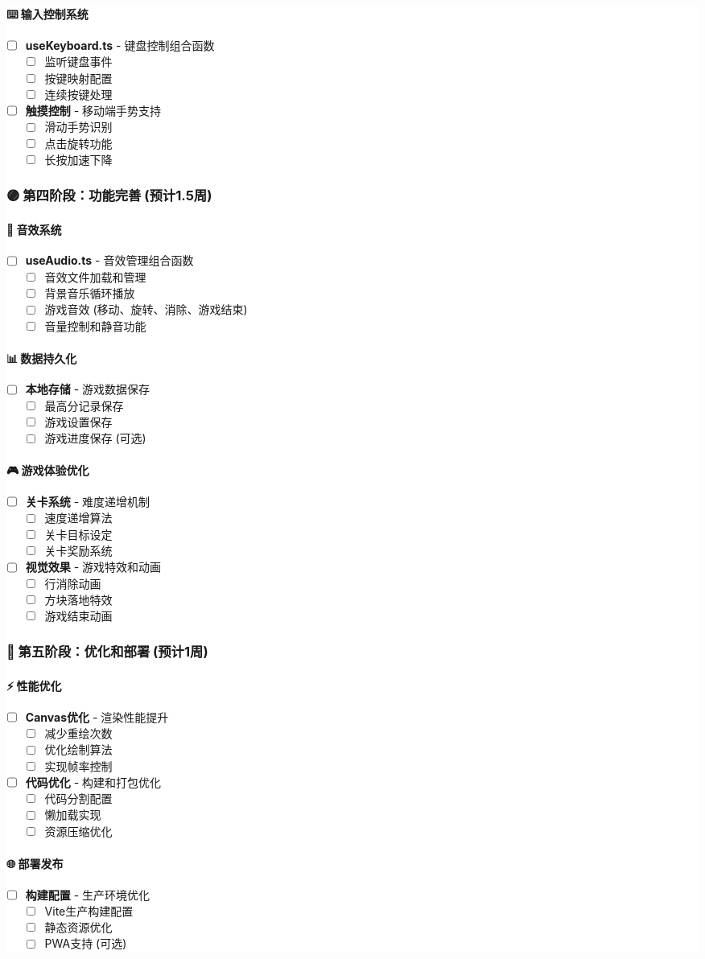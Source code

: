 #### ⌨️ 输入控制系统
- [ ] **useKeyboard.ts** - 键盘控制组合函数
  - [ ] 监听键盘事件
  - [ ] 按键映射配置
  - [ ] 连续按键处理

- [ ] **触摸控制** - 移动端手势支持
  - [ ] 滑动手势识别
  - [ ] 点击旋转功能
  - [ ] 长按加速下降

### 🟣 第四阶段：功能完善 (预计1.5周)

#### 🎵 音效系统
- [ ] **useAudio.ts** - 音效管理组合函数
  - [ ] 音效文件加载和管理
  - [ ] 背景音乐循环播放
  - [ ] 游戏音效 (移动、旋转、消除、游戏结束)
  - [ ] 音量控制和静音功能

#### 📊 数据持久化
- [ ] **本地存储** - 游戏数据保存
  - [ ] 最高分记录保存
  - [ ] 游戏设置保存
  - [ ] 游戏进度保存 (可选)

#### 🎮 游戏体验优化
- [ ] **关卡系统** - 难度递增机制
  - [ ] 速度递增算法
  - [ ] 关卡目标设定
  - [ ] 关卡奖励系统

- [ ] **视觉效果** - 游戏特效和动画
  - [ ] 行消除动画
  - [ ] 方块落地特效
  - [ ] 游戏结束动画

### 🔴 第五阶段：优化和部署 (预计1周)

#### ⚡ 性能优化
- [ ] **Canvas优化** - 渲染性能提升
  - [ ] 减少重绘次数
  - [ ] 优化绘制算法
  - [ ] 实现帧率控制

- [ ] **代码优化** - 构建和打包优化
  - [ ] 代码分割配置
  - [ ] 懒加载实现
  - [ ] 资源压缩优化

#### 🌐 部署发布
- [ ] **构建配置** - 生产环境优化
  - [ ] Vite生产构建配置
  - [ ] 静态资源优化
  - [ ] PWA支持 (可选)

